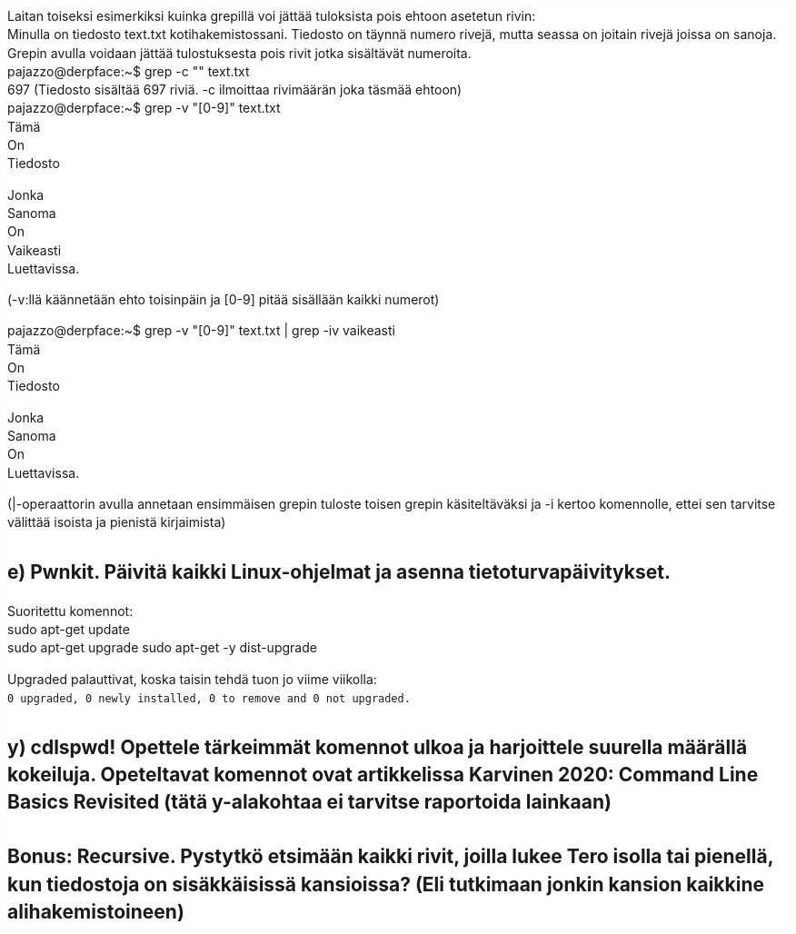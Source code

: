 Laitan toiseksi esimerkiksi kuinka grepillä voi jättää tuloksista pois ehtoon asetetun rivin:  
Minulla on tiedosto text.txt kotihakemistossani. Tiedosto on täynnä numero rivejä, mutta seassa on joitain rivejä joissa on sanoja. Grepin avulla voidaan jättää tulostuksesta pois rivit jotka sisältävät numeroita.  
pajazzo@derpface:\~$ grep -c "" text.txt  
697 (Tiedosto sisältää 697 riviä. -c ilmoittaa rivimäärän joka täsmää ehtoon)  
pajazzo@derpface:\~$ grep -v "\[0-9\]" text.txt    
Tämä  
On  
Tiedosto  
  
Jonka  
Sanoma  
On  
Vaikeasti  
Luettavissa.  
  
(-v:llä käännetään ehto toisinpäin ja \[0-9\] pitää sisällään kaikki numerot)  
  
pajazzo@derpface:\~$ grep -v "\[0-9\]" text.txt | grep -iv vaikeasti   
Tämä  
On  
Tiedosto  
  
Jonka  
Sanoma  
On  
Luettavissa.  
  
(|-operaattorin avulla annetaan ensimmäisen grepin tuloste toisen grepin käsiteltäväksi ja -i kertoo komennolle, ettei sen tarvitse välittää isoista ja pienistä kirjaimista)  
  

## e) Pwnkit. Päivitä kaikki Linux-ohjelmat ja asenna tietoturvapäivitykset.
  
Suoritettu komennot:  
sudo apt-get update  
sudo apt-get upgrade 
sudo apt-get -y dist-upgrade  

Upgraded palauttivat, koska taisin tehdä tuon jo viime viikolla:  
`0 upgraded, 0 newly installed, 0 to remove and 0 not upgraded.`  


## y) cdlspwd! Opettele tärkeimmät komennot ulkoa ja harjoittele suurella määrällä kokeiluja. Opeteltavat komennot ovat artikkelissa Karvinen 2020: Command Line Basics Revisited (tätä y-alakohtaa ei tarvitse raportoida lainkaan)

## Bonus: Recursive. Pystytkö etsimään kaikki rivit, joilla lukee Tero isolla tai pienellä, kun tiedostoja on sisäkkäisissä kansioissa? (Eli tutkimaan jonkin kansion kaikkine alihakemistoineen)
